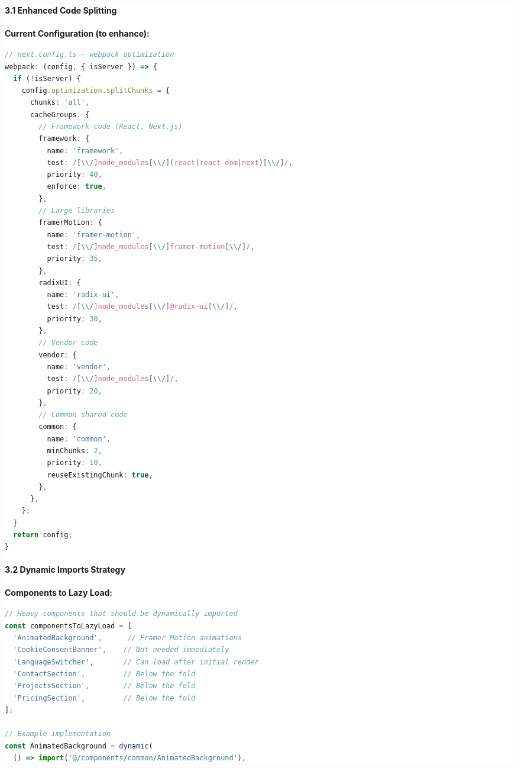 #### 3.1 Enhanced Code Splitting

**Current Configuration (to enhance):**
```typescript
// next.config.ts - webpack optimization
webpack: (config, { isServer }) => {
  if (!isServer) {
    config.optimization.splitChunks = {
      chunks: 'all',
      cacheGroups: {
        // Framework code (React, Next.js)
        framework: {
          name: 'framework',
          test: /[\\/]node_modules[\\/](react|react-dom|next)[\\/]/,
          priority: 40,
          enforce: true,
        },
        // Large libraries
        framerMotion: {
          name: 'framer-motion',
          test: /[\\/]node_modules[\\/]framer-motion[\\/]/,
          priority: 35,
        },
        radixUI: {
          name: 'radix-ui',
          test: /[\\/]node_modules[\\/]@radix-ui[\\/]/,
          priority: 30,
        },
        // Vendor code
        vendor: {
          name: 'vendor',
          test: /[\\/]node_modules[\\/]/,
          priority: 20,
        },
        // Common shared code
        common: {
          name: 'common',
          minChunks: 2,
          priority: 10,
          reuseExistingChunk: true,
        },
      },
    };
  }
  return config;
}
```

#### 3.2 Dynamic Imports Strategy

**Components to Lazy Load:**
```typescript
// Heavy components that should be dynamically imported
const componentsToLazyLoad = [
  'AnimatedBackground',      // Framer Motion animations
  'CookieConsentBanner',    // Not needed immediately
  'LanguageSwitcher',       // Can load after initial render
  'ContactSection',         // Below the fold
  'ProjectsSection',        // Below the fold
  'PricingSection',         // Below the fold
];

// Example implementation
const AnimatedBackground = dynamic(
  () => import('@/components/common/AnimatedBackground'),
```